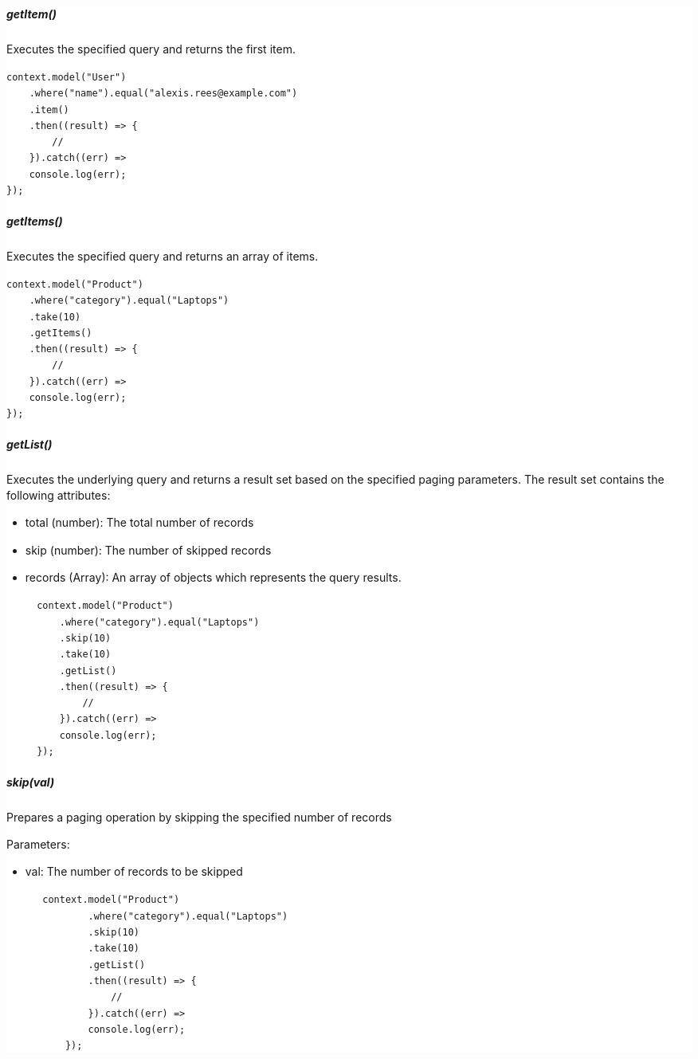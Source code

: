 ##### getItem()

Executes the specified query and returns the first item.

    context.model("User")
        .where("name").equal("alexis.rees@example.com")
        .item()
        .then((result) => {
            //
        }).catch((err) =>
        console.log(err);
    });

##### getItems()

Executes the specified query and returns an array of items.

    context.model("Product")
        .where("category").equal("Laptops")
        .take(10)
        .getItems()
        .then((result) => {
            //
        }).catch((err) =>
        console.log(err);
    });

##### getList()

Executes the underlying query and returns a result set based on the specified paging parameters. The result set
contains the following attributes:

- total (number): The total number of records
- skip (number): The number of skipped records
- records (Array): An array of objects which represents the query results.

        context.model("Product")
            .where("category").equal("Laptops")
            .skip(10)
            .take(10)
            .getList()
            .then((result) => {
                //
            }).catch((err) =>
            console.log(err);
        });

##### skip(val)

Prepares a paging operation by skipping the specified number of records

Parameters:
- val: The number of records to be skipped

         context.model("Product")
                 .where("category").equal("Laptops")
                 .skip(10)
                 .take(10)
                 .getList()
                 .then((result) => {
                     //
                 }).catch((err) =>
                 console.log(err);
             });
